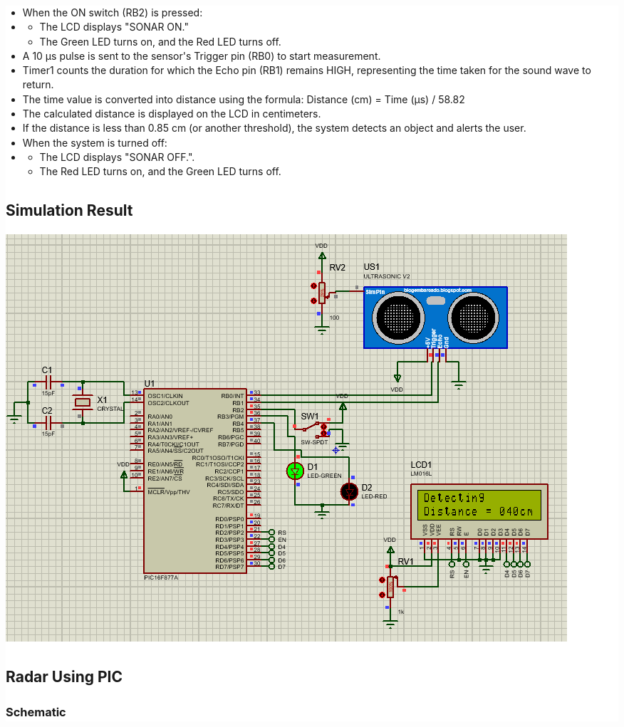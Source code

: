 - When the ON switch (RB2) is pressed:
- - The LCD displays "SONAR ON."
  - The Green LED turns on, and the Red LED turns off.
- A 10 µs pulse is sent to the sensor's Trigger pin (RB0) to start measurement.
- Timer1 counts the duration for which the Echo pin (RB1) remains HIGH, representing the time taken for the sound wave to return.
- The time value is converted into distance using the formula:
Distance (cm) = Time (µs) / 58.82
- The calculated distance is displayed on the LCD in centimeters.
- If the distance is less than 0.85 cm (or another threshold), the system detects an object and alerts the user.
- When the system is turned off:
- - The LCD displays "SONAR OFF.".
  - The Red LED turns on, and the Green LED turns off.

## Simulation Result

![Sonar Result](2.png)

## Radar Using PIC
### Schematic
